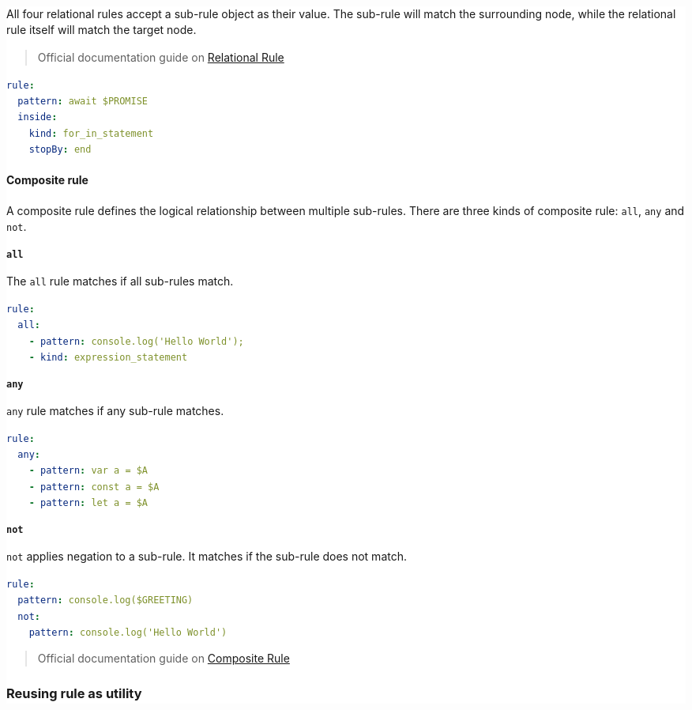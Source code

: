 All four relational rules accept a sub-rule object as their value. The sub-rule
will match the surrounding node, while the relational rule itself will match the
target node.

> Official documentation guide on
> [Relational Rule](https://ast-grep.github.io/guide/rule-config/relational-rule.html)

```yaml
rule:
  pattern: await $PROMISE
  inside:
    kind: for_in_statement
    stopBy: end
```

#### Composite rule

A composite rule defines the logical relationship between multiple sub-rules.
There are three kinds of composite rule: `all`, `any` and `not`.

**`all`**

The `all` rule matches if all sub-rules match.

```yaml
rule:
  all:
    - pattern: console.log('Hello World');
    - kind: expression_statement
```

**`any`**

`any` rule matches if any sub-rule matches.

```yaml
rule:
  any:
    - pattern: var a = $A
    - pattern: const a = $A
    - pattern: let a = $A
```

**`not`**

`not` applies negation to a sub-rule. It matches if the sub-rule does not match.

```yaml
rule:
  pattern: console.log($GREETING)
  not:
    pattern: console.log('Hello World')
```

> Official documentation guide on
> [Composite Rule](https://ast-grep.github.io/guide/rule-config/composite-rule.html)

### Reusing rule as utility
